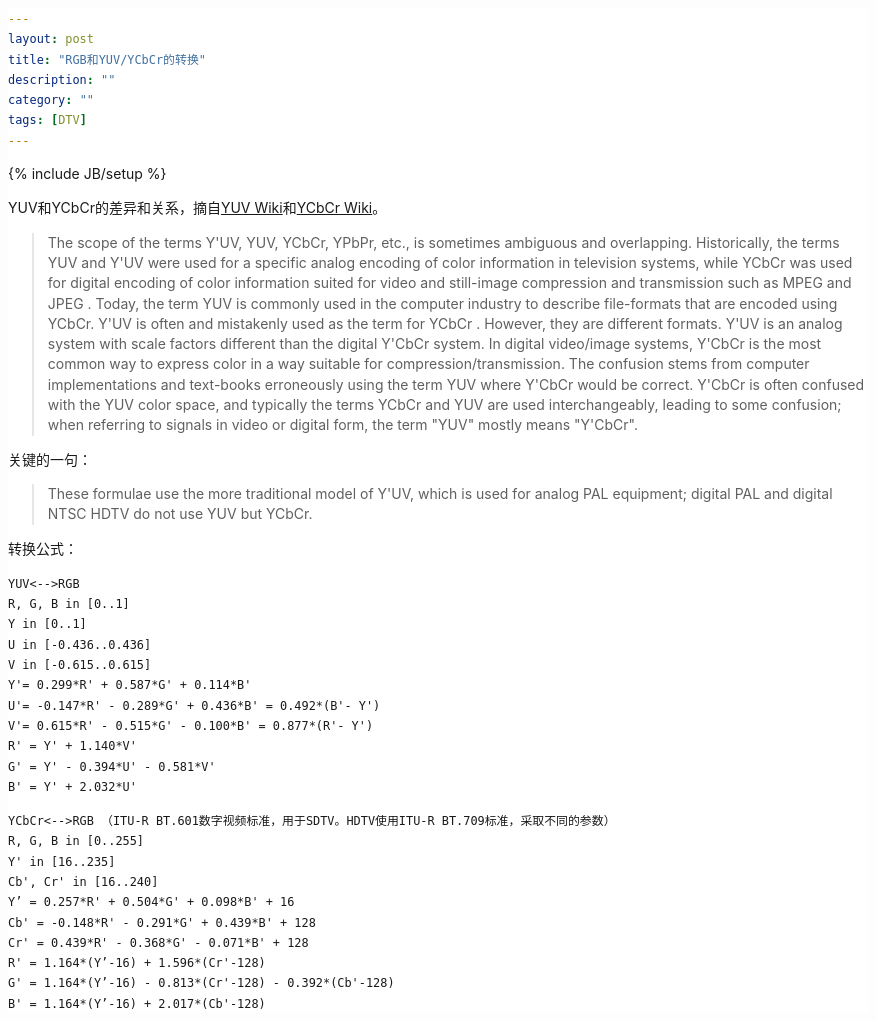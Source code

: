 ```yaml
---
layout: post
title: "RGB和YUV/YCbCr的转换"
description: ""
category: ""
tags: [DTV]
---
```

{% include JB/setup %}

YUV和YCbCr的差异和关系，摘自[YUV Wiki](http://en.wikipedia.org/wiki/YUV)和[YCbCr Wiki](http://en.wikipedia.org/wiki/YCbCr)。
> The scope of the terms Y'UV, YUV, YCbCr, YPbPr, etc., is sometimes ambiguous and overlapping. Historically, the terms YUV and Y'UV were used for a specific analog encoding of color information in television systems, while YCbCr was used for digital encoding of color information suited for video and still-image compression and transmission such as MPEG  and JPEG . Today, the term YUV is commonly used in the computer industry to describe file-formats that are encoded using YCbCr. 
Y'UV is often and mistakenly used as the term for YCbCr . However, they are different formats. Y'UV is an analog system with scale factors different than the digital Y'CbCr system. 
In digital video/image systems, Y'CbCr is the most common way to express color in a way suitable for compression/transmission. The confusion stems from computer implementations and text-books erroneously using the term YUV where Y'CbCr would be correct. 
Y'CbCr is often confused with the YUV  color space, and typically the terms YCbCr and YUV are used interchangeably, leading to some confusion; when referring to signals in video or digital form, the term "YUV" mostly means "Y'CbCr". 

关键的一句： 
> These formulae use the more traditional model of Y'UV, which is used for analog PAL  equipment; digital PAL  and digital NTSC  HDTV  do not use YUV but YCbCr. 

转换公式： 

```
YUV<-->RGB 
R, G, B in [0..1] 
Y in [0..1] 
U in [-0.436..0.436] 
V in [-0.615..0.615] 
Y'= 0.299*R' + 0.587*G' + 0.114*B' 
U'= -0.147*R' - 0.289*G' + 0.436*B' = 0.492*(B'- Y') 
V'= 0.615*R' - 0.515*G' - 0.100*B' = 0.877*(R'- Y') 
R' = Y' + 1.140*V' 
G' = Y' - 0.394*U' - 0.581*V' 
B' = Y' + 2.032*U' 
```

```
YCbCr<-->RGB （ITU-R BT.601数字视频标准，用于SDTV。HDTV使用ITU-R BT.709标准，采取不同的参数） 
R, G, B in [0..255] 
Y' in [16..235] 
Cb', Cr' in [16..240] 
Y’ = 0.257*R' + 0.504*G' + 0.098*B' + 16 
Cb' = -0.148*R' - 0.291*G' + 0.439*B' + 128 
Cr' = 0.439*R' - 0.368*G' - 0.071*B' + 128 
R' = 1.164*(Y’-16) + 1.596*(Cr'-128) 
G' = 1.164*(Y’-16) - 0.813*(Cr'-128) - 0.392*(Cb'-128) 
B' = 1.164*(Y’-16) + 2.017*(Cb'-128) 
```

